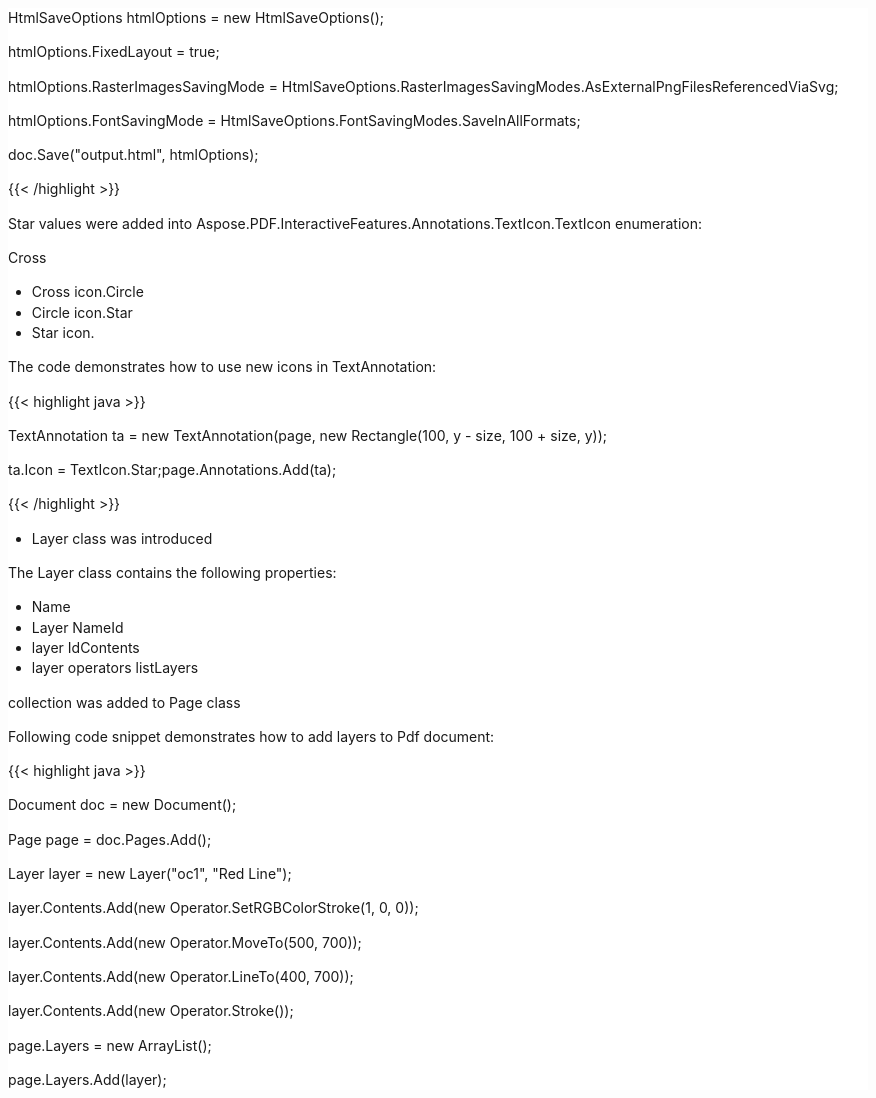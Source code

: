 HtmlSaveOptions htmlOptions = new HtmlSaveOptions();

htmlOptions.FixedLayout = true;

htmlOptions.RasterImagesSavingMode = HtmlSaveOptions.RasterImagesSavingModes.AsExternalPngFilesReferencedViaSvg;

htmlOptions.FontSavingMode = HtmlSaveOptions.FontSavingModes.SaveInAllFormats;

doc.Save("output.html", htmlOptions);

{{< /highlight >}}

Star values were added into Aspose.PDF.InteractiveFeatures.Annotations.TextIcon.TextIcon enumeration:

Cross

- Cross icon.Circle
- Circle icon.Star
- Star icon.

The code demonstrates how to use new icons in TextAnnotation:

{{< highlight java >}}

 TextAnnotation ta = new TextAnnotation(page, new Rectangle(100, y - size, 100 + size, y));

ta.Icon = TextIcon.Star;page.Annotations.Add(ta);

{{< /highlight >}}

- Layer class was introduced

The Layer class contains the following properties:

- Name
- Layer NameId
- layer IdContents
- layer operators listLayers

collection was added to Page class

Following code snippet demonstrates how to add layers to Pdf document:

{{< highlight java >}}

 Document doc = new Document();

Page page = doc.Pages.Add();

Layer layer = new Layer("oc1", "Red Line");

layer.Contents.Add(new Operator.SetRGBColorStroke(1, 0, 0));

layer.Contents.Add(new Operator.MoveTo(500, 700));

layer.Contents.Add(new Operator.LineTo(400, 700));

layer.Contents.Add(new Operator.Stroke());

page.Layers = new ArrayList();

page.Layers.Add(layer);
